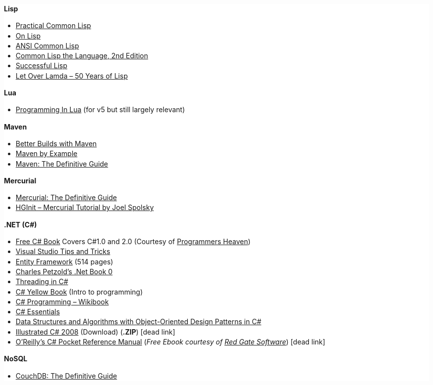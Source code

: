 
**Lisp**


* [Practical Common Lisp](http://www.gigamonkeys.com/book/)
* [On Lisp](http://www.paulgraham.com/onlisp.html)
* [ANSI Common Lisp](http://www.paulgraham.com/acl.html)
* [Common Lisp the Language, 2nd Edition](http://www.cs.cmu.edu/Groups/AI/html/cltl/mirrors.html)
* [Successful Lisp](http://psg.com/~dlamkins/sl/contents.html)
* [Let Over Lamda – 50 Years of Lisp](http://letoverlambda.com/index.cl/toc)


**Lua**


* [Programming In Lua](http://www.lua.org/pil/) (for v5 but still largely relevant)


**Maven**


* [Better Builds with Maven](http://www.maestrodev.com/better-build-maven)
* [Maven by Example](http://www.sonatype.com/books/mvnex-book/reference/public-book.html)
* [Maven: The Definitive Guide](http://www.sonatype.com/books/maven-book/reference/)


**Mercurial**


* [Mercurial: The Definitive Guide](http://hgbook.red-bean.com/)
* [HGInit – Mercurial Tutorial by Joel Spolsky](http://hginit.com/)


**.NET (C#)**


* [Free C# Book](http://www.programmersheaven.com/2/CSharpBook) Covers C#1.0 and 2.0 (Courtesy of [Programmers Heaven](http://www.programmersheaven.com/))
* [Visual Studio Tips and Tricks](http://www.infoq.com/minibooks/vsnettt)
* [Entity Framework](http://weblogs.asp.net/zeeshanhirani/archive/2008/12/05/my-christmas-present-to-the-entity-framework-community.aspx) (514 pages)
* [Charles Petzold’s .Net Book 0](http://www.charlespetzold.com/dotnet/index.html)
* [Threading in C#](http://www.albahari.com/threading/)
* [C# Yellow Book](http://www.csharpcourse.com/) (Intro to programming)
* [C# Programming – Wikibook](http://en.wikibooks.org/wiki/C_Sharp_Programming)
* [C# Essentials](http://www.techotopia.com/index.php/C_Sharp_Essentials)
* [Data Structures and Algorithms with Object-Oriented Design Patterns in C#](http://www.brpreiss.com/books/opus6/)
* [Illustrated C# 2008](http://downloads.red-gate.com/ebooks/DotNet/illustratedcsharp2008.zip) (Download) (**.ZIP**) [dead link]
* [O’Reilly’s C# Pocket Reference Manual](http://www.red-gate.com/products/ants_performance_profiler/be_ahead_of_the_game_ebook.htm?utm_source=simpletalk&utm_medium=email&utm_content=nlv_aheadofgame-ebook&utm_campaign=antsperformanceprofiler) (*Free Ebook courtesy of [Red Gate Software](http://red-gate.com/)*) [dead link]


**NoSQL**


* [CouchDB: The Definitive Guide](http://books.couchdb.org/relax/)


